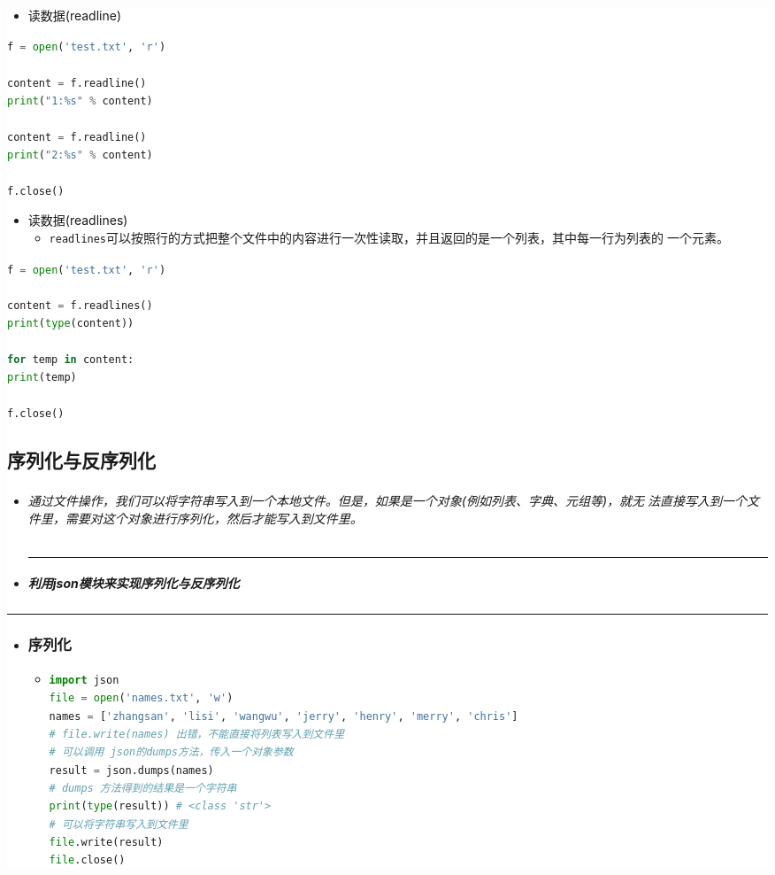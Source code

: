   - 读数据(readline)

  ```py
  f = open('test.txt', 'r')
  
  content = f.readline()
  print("1:%s" % content)
  
  content = f.readline()
  print("2:%s" % content)
  
  f.close()
  ```

  - 读数据(readlines)
    - `readlines`可以按照行的方式把整个文件中的内容进行一次性读取，并且返回的是一个列表，其中每一行为列表的 一个元素。


  ```py
  f = open('test.txt', 'r')
  
  content = f.readlines()
  print(type(content))
  
  for temp in content:
  print(temp)
  
  f.close()
  ```








## 序列化与反序列化

- ###### 通过文件操作，我们可以将字符串写入到一个本地文件。但是，如果是一个对象(例如列表、字典、元组等)，就无 法直接写入到一个文件里，需要对这个对象进行序列化，然后才能写入到文件里。

  ----------------------------------

- ##### 利用json模块来实现序列化与反序列化

----------

- ### 序列化

  - ```py
    import json
    file = open('names.txt', 'w')
    names = ['zhangsan', 'lisi', 'wangwu', 'jerry', 'henry', 'merry', 'chris']
    # file.write(names) 出错，不能直接将列表写入到文件里
    # 可以调用 json的dumps方法，传入一个对象参数
    result = json.dumps(names)
    # dumps 方法得到的结果是一个字符串
    print(type(result)) # <class 'str'>
    # 可以将字符串写入到文件里
    file.write(result)
    file.close()
    ```

